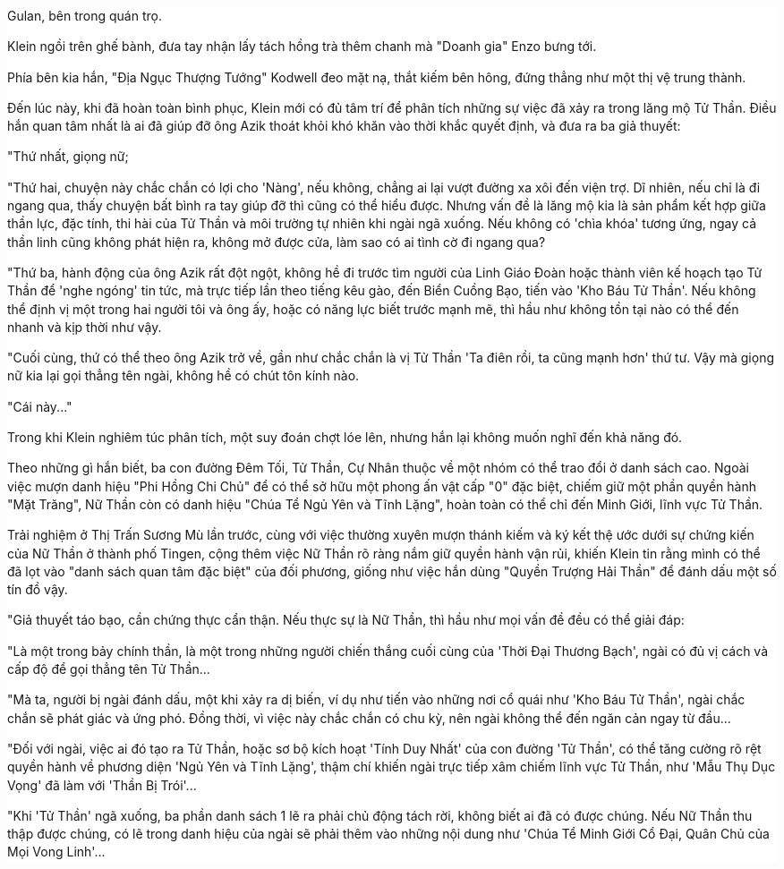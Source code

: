 Gulan, bên trong quán trọ.

Klein ngồi trên ghế bành, đưa tay nhận lấy tách hồng trà thêm chanh mà "Doanh gia" Enzo bưng tới.

Phía bên kia hắn, "Địa Ngục Thượng Tướng" Kodwell đeo mặt nạ, thắt kiếm bên hông, đứng thẳng như một thị vệ trung thành.

Đến lúc này, khi đã hoàn toàn bình phục, Klein mới có đủ tâm trí để phân tích những sự việc đã xảy ra trong lăng mộ Tử Thần. Điều hắn quan tâm nhất là ai đã giúp đỡ ông Azik thoát khỏi khó khăn vào thời khắc quyết định, và đưa ra ba giả thuyết:

"Thứ nhất, giọng nữ;

"Thứ hai, chuyện này chắc chắn có lợi cho 'Nàng', nếu không, chẳng ai lại vượt đường xa xôi đến viện trợ. Dĩ nhiên, nếu chỉ là đi ngang qua, thấy chuyện bất bình ra tay giúp đỡ thì cũng có thể hiểu được. Nhưng vấn đề là lăng mộ kia là sản phẩm kết hợp giữa thần lực, đặc tính, thi hài của Tử Thần và môi trường tự nhiên khi ngài ngã xuống. Nếu không có 'chìa khóa' tương ứng, ngay cả thần linh cũng không phát hiện ra, không mở được cửa, làm sao có ai tình cờ đi ngang qua?

"Thứ ba, hành động của ông Azik rất đột ngột, không hề đi trước tìm người của Linh Giáo Đoàn hoặc thành viên kế hoạch tạo Tử Thần để 'nghe ngóng' tin tức, mà trực tiếp lần theo tiếng kêu gào, đến Biển Cuồng Bạo, tiến vào 'Kho Báu Tử Thần'. Nếu không thể định vị một trong hai người tôi và ông ấy, hoặc có năng lực biết trước mạnh mẽ, thì hầu như không tồn tại nào có thể đến nhanh và kịp thời như vậy.

"Cuối cùng, thứ có thể theo ông Azik trở về, gần như chắc chắn là vị Tử Thần 'Ta điên rồi, ta cũng mạnh hơn' thứ tư. Vậy mà giọng nữ kia lại gọi thẳng tên ngài, không hề có chút tôn kính nào.

"Cái này..."

Trong khi Klein nghiêm túc phân tích, một suy đoán chợt lóe lên, nhưng hắn lại không muốn nghĩ đến khả năng đó.

Theo những gì hắn biết, ba con đường Đêm Tối, Tử Thần, Cự Nhân thuộc về một nhóm có thể trao đổi ở danh sách cao. Ngoài việc mượn danh hiệu "Phi Hồng Chi Chủ" để có thể sở hữu một phong ấn vật cấp "0" đặc biệt, chiếm giữ một phần quyền hành "Mặt Trăng", Nữ Thần còn có danh hiệu "Chúa Tể Ngủ Yên và Tĩnh Lặng", hoàn toàn có thể chỉ đến Minh Giới, lĩnh vực Tử Thần.

Trải nghiệm ở Thị Trấn Sương Mù lần trước, cùng với việc thường xuyên mượn thánh kiếm và ký kết thệ ước dưới sự chứng kiến của Nữ Thần ở thành phố Tingen, cộng thêm việc Nữ Thần rõ ràng nắm giữ quyền hành vận rủi, khiến Klein tin rằng mình có thể đã lọt vào "danh sách quan tâm đặc biệt" của đối phương, giống như việc hắn dùng "Quyền Trượng Hải Thần" để đánh dấu một số tín đồ vậy.

"Giả thuyết táo bạo, cần chứng thực cẩn thận. Nếu thực sự là Nữ Thần, thì hầu như mọi vấn đề đều có thể giải đáp:

"Là một trong bảy chính thần, là một trong những người chiến thắng cuối cùng của 'Thời Đại Thương Bạch', ngài có đủ vị cách và cấp độ để gọi thẳng tên Tử Thần...

"Mà ta, người bị ngài đánh dấu, một khi xảy ra dị biến, ví dụ như tiến vào những nơi cổ quái như 'Kho Báu Tử Thần', ngài chắc chắn sẽ phát giác và ứng phó. Đồng thời, vì việc này chắc chắn có chu kỳ, nên ngài không thể đến ngăn cản ngay từ đầu...

"Đối với ngài, việc ai đó tạo ra Tử Thần, hoặc sơ bộ kích hoạt 'Tính Duy Nhất' của con đường 'Tử Thần', có thể tăng cường rõ rệt quyền hành về phương diện 'Ngủ Yên và Tĩnh Lặng', thậm chí khiến ngài trực tiếp xâm chiếm lĩnh vực Tử Thần, như 'Mẫu Thụ Dục Vọng' đã làm với 'Thần Bị Trói'...

"Khi 'Tử Thần' ngã xuống, ba phần danh sách 1 lẽ ra phải chủ động tách rời, không biết ai đã có được chúng. Nếu Nữ Thần thu thập được chúng, có lẽ trong danh hiệu của ngài sẽ phải thêm vào những nội dung như 'Chúa Tể Minh Giới Cổ Đại, Quân Chủ của Mọi Vong Linh'...
